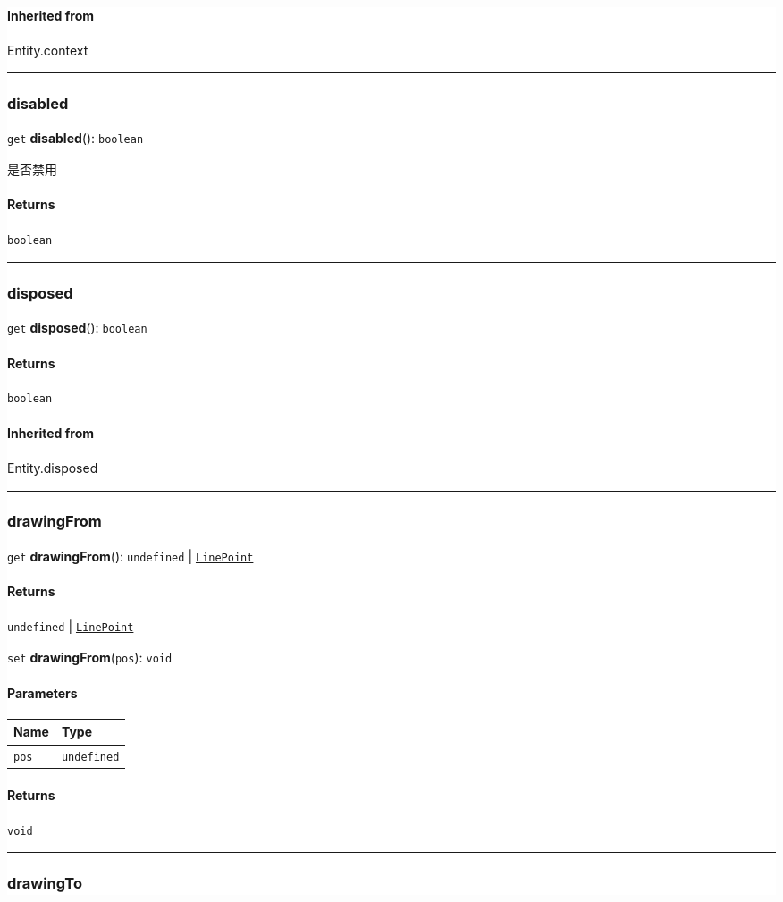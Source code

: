 #### Inherited from

Entity.context

***

### disabled

`get` **disabled**(): `boolean`

是否禁用

#### Returns

`boolean`

***

### disposed

`get` **disposed**(): `boolean`

#### Returns

`boolean`

#### Inherited from

Entity.disposed

***

### drawingFrom

`get` **drawingFrom**(): `undefined` | [`LinePoint`](/auto-docs/free-layout-core/interfaces/LinePoint.md)

#### Returns

`undefined` | [`LinePoint`](/auto-docs/free-layout-core/interfaces/LinePoint.md)

`set` **drawingFrom**(`pos`): `void`

#### Parameters

| Name | Type |
| :------ | :------ |
| `pos` | `undefined` | [`LinePoint`](/auto-docs/free-layout-core/interfaces/LinePoint.md) |

#### Returns

`void`

***

### drawingTo
